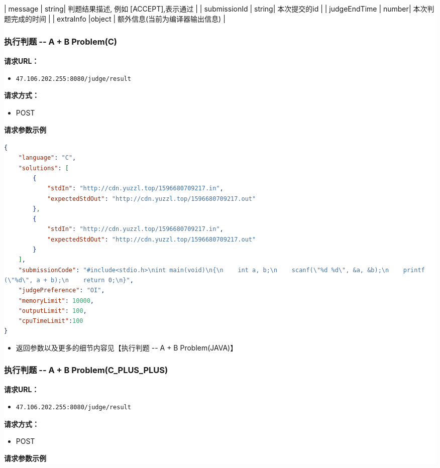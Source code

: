 | message | string| 判题结果描述, 例如 [ACCEPT],表示通过 |
| submissionId | string| 本次提交的id |
| judgeEndTime | number| 本次判题完成的时间 |
| extraInfo |object  | 额外信息(当前为编译器输出信息) |


### 执行判题 -- A + B Problem(C)
**请求URL：** 

- ` 47.106.202.255:8080/judge/result `

**请求方式：**
- POST 


 **请求参数示例**

``` json
{
    "language": "C",
    "solutions": [
        {
            "stdIn": "http://cdn.yuzzl.top/1596680709217.in",
            "expectedStdOut": "http://cdn.yuzzl.top/1596680709217.out"
        },
        {
            "stdIn": "http://cdn.yuzzl.top/1596680709217.in",
            "expectedStdOut": "http://cdn.yuzzl.top/1596680709217.out"
        }
    ],
    "submissionCode": "#include<stdio.h>\nint main(void)\n{\n    int a, b;\n    scanf(\"%d %d\", &a, &b);\n    printf(\"%d\", a + b);\n    return 0;\n}",
    "judgePreference": "OI",
    "memoryLimit": 10000,
    "outputLimit": 100,
    "cpuTimeLimit":100
}
```
- 返回参数以及更多的细节内容见【执行判题 --  A + B Problem(JAVA)】



### 执行判题 -- A + B Problem(C_PLUS_PLUS)

**请求URL：** 

- ` 47.106.202.255:8080/judge/result `

**请求方式：**

- POST 


 **请求参数示例**

